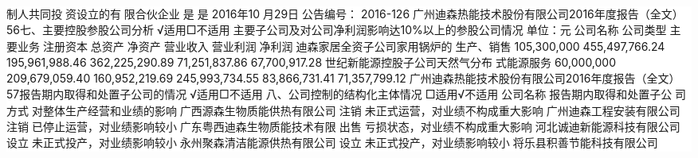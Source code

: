 制人共同投
资设立的有
限合伙企业
是
是
2016年10
月29日
公告编号：
2016-126
广州迪森热能技术股份有限公司2016年度报告（全文）
56七、主要控股参股公司分析
√适用□不适用
主要子公司及对公司净利润影响达10%以上的参股公司情况
单位：元
公司名称
公司类型
主要业务
注册资本
总资产
净资产
营业收入
营业利润
净利润
迪森家居全资子公司家用锅炉的
生产、销售
105,300,000
455,497,766.24
195,961,988.46
362,225,290.89
71,251,837.86
67,700,917.28
世纪新能源控股子公司天然气分布
式能源服务
60,000,000
209,679,059.40
160,952,219.69
245,993,734.55
83,866,731.41
71,357,799.12
广州迪森热能技术股份有限公司2016年度报告（全文）
57报告期内取得和处置子公司的情况
√适用□不适用
八、公司控制的结构化主体情况
□适用√不适用
公司名称
报告期内取得和处置子公
司方式
对整体生产经营和业绩的影响
广西源森生物质能供热有限公司
注销
未正式运营，对业绩不构成重大影响
广州迪森工程安装有限公司
注销
已停止运营，对业绩影响较小
广东粤西迪森生物质能技术有限
出售
亏损状态，对业绩不构成重大影响
河北诚迪新能源科技有限公司
设立
未正式投产，对业绩影响较小
永州聚森清洁能源供热有限公司
设立
未正式投产，对业绩影响较小
将乐县积善节能科技有限公司